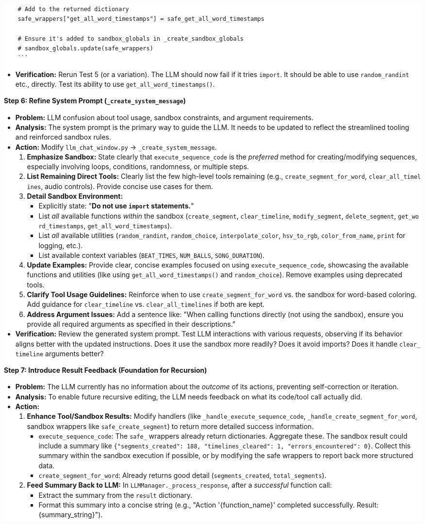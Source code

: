         # Add to the returned dictionary
        safe_wrappers["get_all_word_timestamps"] = safe_get_all_word_timestamps

        # Ensure it's added to sandbox_globals in _create_sandbox_globals
        # sandbox_globals.update(safe_wrappers)
        ```
*   **Verification:** Rerun Test 5 (or a variation). The LLM should now fail if it tries `import`. It should be able to use `random_randint` etc., directly. Test its ability to use `get_all_word_timestamps()`.

**Step 6: Refine System Prompt (`_create_system_message`)**

*   **Problem:** LLM confusion about tool usage, sandbox constraints, and argument requirements.
*   **Analysis:** The system prompt is the primary way to guide the LLM. It needs to be updated to reflect the streamlined tooling and reinforced sandbox rules.
*   **Action:** Modify `llm_chat_window.py` -> `_create_system_message`.
    1.  **Emphasize Sandbox:** State clearly that `execute_sequence_code` is the *preferred* method for creating/modifying sequences, especially involving loops, conditions, randomness, or multiple steps.
    2.  **List Remaining Direct Tools:** Clearly list the few high-level tools remaining (e.g., `create_segment_for_word`, `clear_all_timelines`, audio controls). Provide concise use cases for them.
    3.  **Detail Sandbox Environment:**
        *   Explicitly state: "**Do not use `import` statements.**"
        *   List *all* available functions *within* the sandbox (`create_segment`, `clear_timeline`, `modify_segment`, `delete_segment`, `get_word_timestamps`, `get_all_word_timestamps`).
        *   List *all* available utilities (`random_randint`, `random_choice`, `interpolate_color`, `hsv_to_rgb`, `color_from_name`, `print` for logging, etc.).
        *   List available context variables (`BEAT_TIMES`, `NUM_BALLS`, `SONG_DURATION`).
    4.  **Update Examples:** Provide clear, concise examples focused on using `execute_sequence_code`, showcasing the available functions and utilities (like using `get_all_word_timestamps()` and `random_choice`). Remove examples using deprecated tools.
    5.  **Clarify Tool Usage Guidelines:** Reinforce when to use `create_segment_for_word` vs. the sandbox for word-based coloring. Add guidance for `clear_timeline` vs. `clear_all_timelines` if both are kept.
    6.  **Address Argument Issues:** Add a sentence like: "When calling functions directly (not using the sandbox), ensure you provide all required arguments as specified in their descriptions."
*   **Verification:** Review the generated system prompt. Test LLM interactions with various requests, observing if its behavior aligns better with the updated instructions. Does it use the sandbox more readily? Does it avoid imports? Does it handle `clear_timeline` arguments better?

**Step 7: Introduce Result Feedback (Foundation for Recursion)**

*   **Problem:** The LLM currently has no information about the *outcome* of its actions, preventing self-correction or iteration.
*   **Analysis:** To enable future recursive editing, the LLM needs feedback on what its code/tool call actually did.
*   **Action:**
    1.  **Enhance Tool/Sandbox Results:** Modify handlers (like `_handle_execute_sequence_code`, `_handle_create_segment_for_word`, sandbox wrappers like `safe_create_segment`) to return more detailed success information.
        *   `execute_sequence_code`: The `safe_` wrappers already return dictionaries. Aggregate these. The sandbox result could include a summary like `{"segments_created": 188, "timelines_cleared": 1, "errors_encountered": 0}`. Collect this summary within the sandbox execution if possible, or by modifying the safe wrappers to report back more structured data.
        *   `create_segment_for_word`: Already returns good detail (`segments_created`, `total_segments`).
    2.  **Feed Summary Back to LLM:** In `LLMManager._process_response`, after a *successful* function call:
        *   Extract the summary from the `result` dictionary.
        *   Format this summary into a concise string (e.g., "Action '{function_name}' completed successfully. Result: {summary_string}").